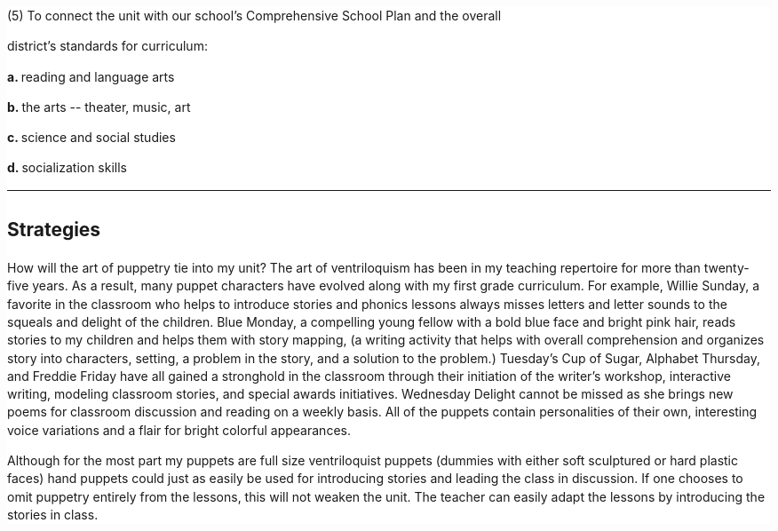   <b>
  </b>
 </p>
<p>
  (5) To connect the unit with our school’s Comprehensive School Plan and the overall
 </p>
 <p>
  district’s standards for curriculum:
 </p>
<p>
  <b>
   a.
  </b>
  reading and language arts
 </p>
 <p>
  <b>
   b.
  </b>
  the arts -- theater, music, art
 </p>
 <p>
  <b>
   c.
  </b>
  science and social studies
 </p>
 <p>
  <b>
   d.
  </b>
  socialization skills
 </p>

<hr/>
 <h2>
  Strategies
 </h2>
 <p>
  How will the art of puppetry tie into my unit? The art of ventriloquism has been in my teaching repertoire for more than twenty-five years. As a result, many puppet characters have evolved along with my first grade curriculum. For example, Willie Sunday, a favorite in the classroom who helps to introduce stories and phonics lessons always misses letters and letter sounds to the squeals and delight of the children. Blue Monday, a compelling young fellow with a bold blue face and bright pink hair, reads stories to my children and helps them with story mapping, (a writing activity that helps with overall comprehension and organizes story into characters, setting, a problem in the story, and a solution to the problem.) Tuesday’s Cup of Sugar, Alphabet Thursday, and Freddie Friday have all gained a stronghold in the classroom through their initiation of the writer’s workshop, interactive writing, modeling classroom stories, and special awards initiatives. Wednesday Delight cannot be missed as she brings new poems for classroom discussion and reading on a weekly basis. All of the puppets contain personalities of their own, interesting voice variations and a flair for bright colorful appearances.
 </p>
<p>
  Although for the most part my puppets are full size ventriloquist puppets (dummies with either soft sculptured or hard plastic faces) hand puppets could just as easily be used for introducing stories and leading the class in discussion. If one chooses to omit puppetry entirely from the lessons, this will not weaken the unit. The teacher can easily adapt the lessons by introducing the stories in class.
 </p>
<p>